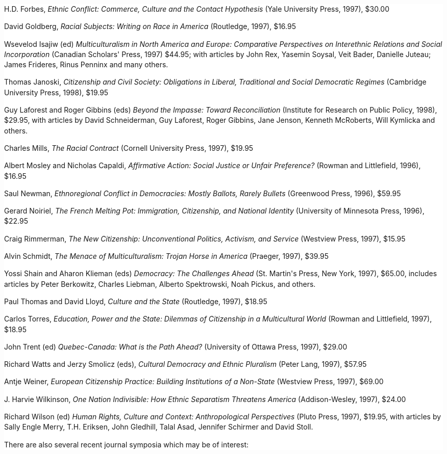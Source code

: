 H.D. Forbes, _Ethnic Conflict: Commerce, Culture and the Contact Hypothesis_ (Yale University Press, 1997), \$30.00

David Goldberg, _Racial Subjects: Writing on Race in America_ (Routledge, 1997), \$16.95

Wsevelod Isajiw (ed) _Multiculturalism in North America and Europe: Comparative Perspectives on Interethnic Relations and Social Incorporation_ (Canadian Scholars' Press, 1997) \$44.95; with articles by John Rex, Yasemin Soysal, Veit Bader, Danielle Juteau; James Frideres, Rinus Penninx and many others.

Thomas Janoski, _Citizenship and Civil Society: Obligations in Liberal, Traditional and Social Democratic Regimes_ (Cambridge University Press, 1998), \$19.95

Guy Laforest and Roger Gibbins (eds) _Beyond the Impasse: Toward Reconciliation_ (Institute for Research on Public Policy, 1998), \$29.95, with articles by David Schneiderman, Guy Laforest, Roger Gibbins, Jane Jenson, Kenneth McRoberts, Will Kymlicka and others.

Charles Mills, _The Racial Contract_ (Cornell University Press, 1997), \$19.95

Albert Mosley and Nicholas Capaldi, _Affirmative Action: Social Justice or Unfair Preference?_ (Rowman and Littlefield, 1996), \$16.95

Saul Newman, _Ethnoregional Conflict in Democracies: Mostly Ballots, Rarely Bullets_ (Greenwood Press, 1996), \$59.95

Gerard Noiriel, _The French Melting Pot: Immigration, Citizenship, and National Identity_ (University of Minnesota Press, 1996), \$22.95

Craig Rimmerman, _The New Citizenship: Unconventional Politics, Activism, and Service_ (Westview Press, 1997), \$15.95

Alvin Schmidt, _The Menace of Multiculturalism: Trojan Horse in America_ (Praeger, 1997), \$39.95

Yossi Shain and Aharon Klieman (eds) _Democracy: The Challenges Ahead_ (St. Martin's Press, New York, 1997), \$65.00, includes articles by Peter Berkowitz, Charles Liebman, Alberto Spektrowski, Noah Pickus, and others.

Paul Thomas and David Lloyd, _Culture and the State_ (Routledge, 1997), \$18.95

Carlos Torres, _Education, Power and the State: Dilemmas of Citizenship in a Multicultural World_ (Rowman and Littlefield, 1997), \$18.95

John Trent (ed) _Quebec-Canada: What is the Path Ahead?_ (University of Ottawa Press, 1997), \$29.00

Richard Watts and Jerzy Smolicz (eds), _Cultural Democracy and Ethnic Pluralism_ (Peter Lang, 1997), \$57.95

Antje Weiner, _European Citizenship Practice: Building Institutions of a Non-State_ (Westview Press, 1997), \$69.00

J. Harvie Wilkinson, _One Nation Indivisible: How Ethnic Separatism Threatens America_ (Addison-Wesley, 1997), \$24.00

Richard Wilson (ed) _Human Rights, Culture and Context: Anthropological Perspectives_ (Pluto Press, 1997), \$19.95, with articles by Sally Engle Merry, T.H. Eriksen, John Gledhill, Talal Asad, Jennifer Schirmer and David Stoll.

There are also several recent journal symposia which may be of interest:
